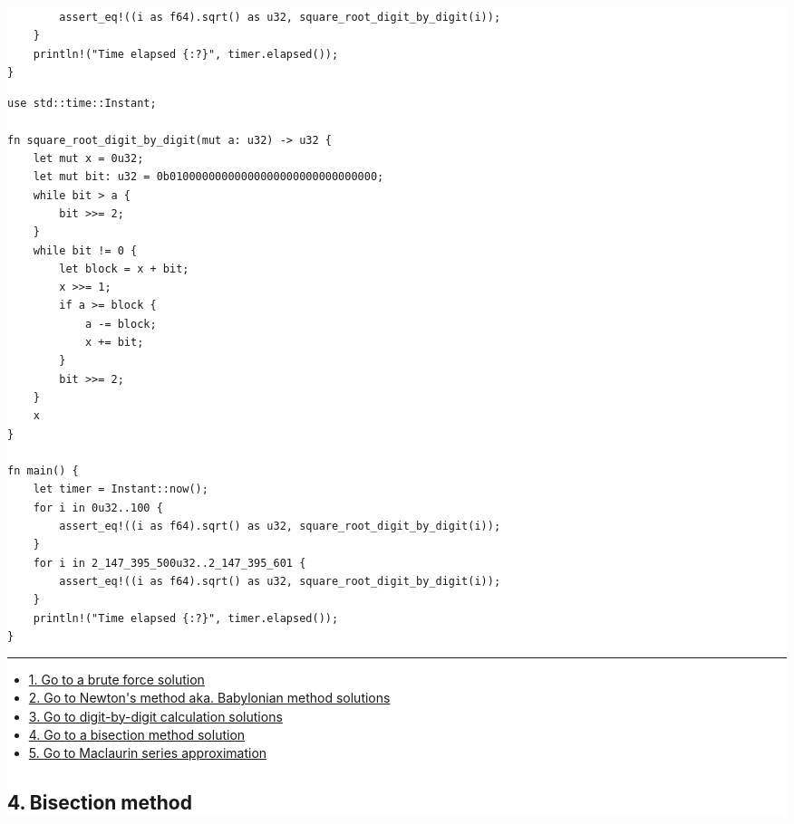 ```rust,editable
        assert_eq!((i as f64).sqrt() as u32, square_root_digit_by_digit(i));
    }
    println!("Time elapsed {:?}", timer.elapsed());
}
```

<html><center><iframe width="560" height="315" src="https://www.youtube.com/embed/HJ_PP5rqLg0" title="YouTube video player" frameborder="0" allow="accelerometer; autoplay; clipboard-write; encrypted-media; gyroscope; picture-in-picture" allowfullscreen></iframe></center></html>

```rust,editable
use std::time::Instant;

fn square_root_digit_by_digit(mut a: u32) -> u32 {
    let mut x = 0u32;
    let mut bit: u32 = 0b01000000000000000000000000000000;
    while bit > a {
        bit >>= 2;
    }
    while bit != 0 {
        let block = x + bit;
        x >>= 1;
        if a >= block {
            a -= block;    
            x += bit;
        }
        bit >>= 2;
    }
    x
}

fn main() {
    let timer = Instant::now();
    for i in 0u32..100 {
        assert_eq!((i as f64).sqrt() as u32, square_root_digit_by_digit(i));
    }
    for i in 2_147_395_500u32..2_147_395_601 {
        assert_eq!((i as f64).sqrt() as u32, square_root_digit_by_digit(i));
    }
    println!("Time elapsed {:?}", timer.elapsed());
}
```

---

- <a href="#brute">1. Go to a brute force solution</a>
- <a href="#newton">2. Go to Newton's method aka. Babylonian method solutions</a>
- <a href="#digit">3. Go to digit-by-digit calculation solutions</a>
- <a href="#bisection">4. Go to a bisection method solution</a>
- <a href="#approx">5. Go to Maclaurin series approximation</a>

<a name="bisection"><h2>4. Bisection method</h2></a>

